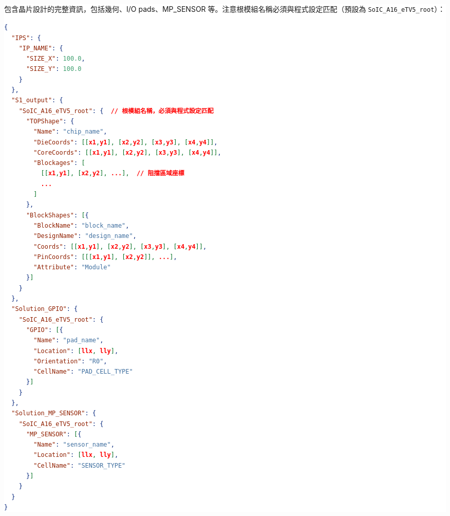 包含晶片設計的完整資訊，包括幾何、I/O pads、MP_SENSOR 等。注意根模組名稱必須與程式設定匹配（預設為 `SoIC_A16_eTV5_root`）：

```json
{
  "IPS": {
    "IP_NAME": {
      "SIZE_X": 100.0,
      "SIZE_Y": 100.0
    }
  },
  "S1_output": {
    "SoIC_A16_eTV5_root": {  // 根模組名稱，必須與程式設定匹配
      "TOPShape": {
        "Name": "chip_name",
        "DieCoords": [[x1,y1], [x2,y2], [x3,y3], [x4,y4]],
        "CoreCoords": [[x1,y1], [x2,y2], [x3,y3], [x4,y4]],
        "Blockages": [
          [[x1,y1], [x2,y2], ...],  // 阻擋區域座標
          ...
        ]
      },
      "BlockShapes": [{
        "BlockName": "block_name",
        "DesignName": "design_name",
        "Coords": [[x1,y1], [x2,y2], [x3,y3], [x4,y4]],
        "PinCoords": [[[x1,y1], [x2,y2]], ...],
        "Attribute": "Module"
      }]
    }
  },
  "Solution_GPIO": {
    "SoIC_A16_eTV5_root": {
      "GPIO": [{
        "Name": "pad_name",
        "Location": [llx, lly],
        "Orientation": "R0",
        "CellName": "PAD_CELL_TYPE"
      }]
    }
  },
  "Solution_MP_SENSOR": {
    "SoIC_A16_eTV5_root": {
      "MP_SENSOR": [{
        "Name": "sensor_name",
        "Location": [llx, lly],
        "CellName": "SENSOR_TYPE"
      }]
    }
  }
}
```
